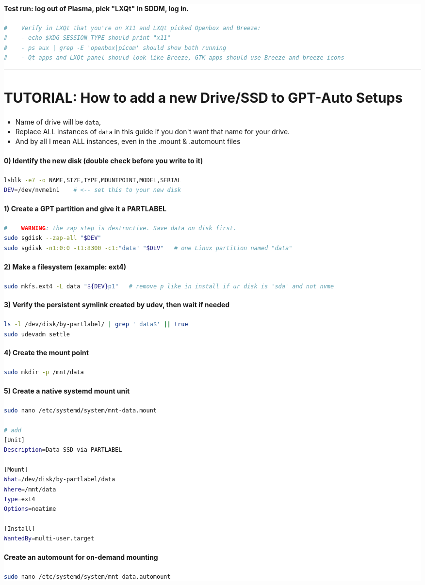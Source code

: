 #### Test run: log out of Plasma, pick "LXQt" in SDDM, log in.
```bash
#    Verify in LXQt that you're on X11 and LXQt picked Openbox and Breeze:
#    - echo $XDG_SESSION_TYPE should print "x11"
#    - ps aux | grep -E 'openbox|picom' should show both running
#    - Qt apps and LXQt panel should look like Breeze, GTK apps should use Breeze and breeze icons
```

---

# TUTORIAL: How to add a new Drive/SSD to GPT-Auto Setups


- Name of drive will be `data`, 
- Replace ALL instances of `data` in this guide if you don't want that name for your drive.
- And by all I mean ALL instances, even in the .mount & .automount files

#### 0) Identify the new disk (double check before you write to it)
```bash
lsblk -e7 -o NAME,SIZE,TYPE,MOUNTPOINT,MODEL,SERIAL
DEV=/dev/nvme1n1    # <-- set this to your new disk
```
#### 1) Create a GPT partition and give it a PARTLABEL
```bash
#    WARNING: the zap step is destructive. Save data on disk first.
sudo sgdisk --zap-all "$DEV"
sudo sgdisk -n1:0:0 -t1:8300 -c1:"data" "$DEV"   # one Linux partition named "data"
```
#### 2) Make a filesystem (example: ext4)
```bash
sudo mkfs.ext4 -L data "${DEV}p1"   # remove p like in install if ur disk is 'sda' and not nvme
```
#### 3) Verify the persistent symlink created by udev, then wait if needed
```bash
ls -l /dev/disk/by-partlabel/ | grep ' data$' || true
sudo udevadm settle
```
#### 4) Create the mount point
```bash
sudo mkdir -p /mnt/data
```
#### 5) Create a native systemd mount unit
```bash
sudo nano /etc/systemd/system/mnt-data.mount

# add
[Unit]
Description=Data SSD via PARTLABEL

[Mount]
What=/dev/disk/by-partlabel/data
Where=/mnt/data
Type=ext4
Options=noatime

[Install]
WantedBy=multi-user.target
```
#### Create an automount for on-demand mounting
```bash
sudo nano /etc/systemd/system/mnt-data.automount
```